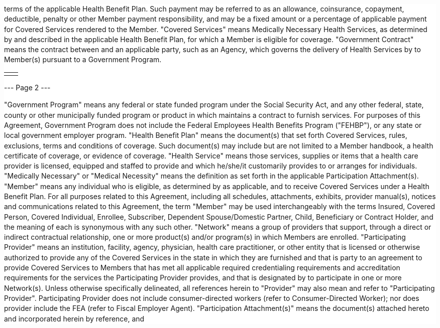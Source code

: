 terms of the applicable Health Benefit Plan. Such payment may be referred to as an allowance, coinsurance,
copayment, deductible, penalty or other Member payment responsibility, and may be a fixed amount or a percentage
of applicable payment for Covered Services rendered to the Member.
"Covered Services" means Medically Necessary Health Services, as determined by and described in the
applicable Health Benefit Plan, for which a Member is eligible for coverage.
"Government Contract" means the contract between and an applicable party, such as an Agency, which
governs the delivery of Health Services by to Member(s) pursuant to a Government Program.

|  |  |
| --- | --- |
|  |  |



--- Page 2 ---

"Government Program" means any federal or state funded program under the Social Security Act, and any other
federal, state, county or other municipally funded program or product in which maintains a contract to
furnish services. For purposes of this Agreement, Government Program does not include the Federal Employees
Health Benefits Program ("FEHBP"), or any state or local government employer program.
"Health Benefit Plan" means the document(s) that set forth Covered Services, rules, exclusions, terms and conditions
of coverage. Such document(s) may include but are not limited to a Member handbook, a health certificate of
coverage, or evidence of coverage.
"Health Service" means those services, supplies or items that a health care provider is licensed, equipped and staffed
to provide and which he/she/it customarily provides to or arranges for individuals.
"Medically Necessary" or "Medical Necessity" means the definition as set forth in the applicable Participation
Attachment(s).
"Member" means any individual who is eligible, as determined by as applicable, and to
receive Covered Services under a Health Benefit Plan. For all purposes related to this Agreement, including all
schedules, attachments, exhibits, provider manual(s), notices and communications related to this Agreement, the
term "Member" may be used interchangeably with the terms Insured, Covered Person, Covered Individual, Enrollee,
Subscriber, Dependent Spouse/Domestic Partner, Child, Beneficiary or Contract Holder, and the meaning of each is
synonymous with any such other.
"Network" means a group of providers that support, through a direct or indirect contractual relationship, one or more
product(s) and/or program(s) in which Members are enrolled.
"Participating Provider" means an institution, facility, agency, physician, health care practitioner, or other entity that is
licensed or otherwise authorized to provide any of the Covered Services in the state in which they are furnished and
that is party to an agreement to provide Covered Services to Members that has met all applicable required
credentialing requirements and accreditation requirements for the services the Participating Provider
provides, and that is designated by to participate in one or more Network(s). Unless otherwise
specifically delineated, all references herein to "Provider" may also mean and refer to "Participating Provider".
Participating Provider does not include consumer-directed workers (refer to Consumer-Directed Worker); nor does
provider include the FEA (refer to Fiscal Employer Agent).
"Participation Attachment(s)" means the document(s) attached hereto and incorporated herein by reference, and